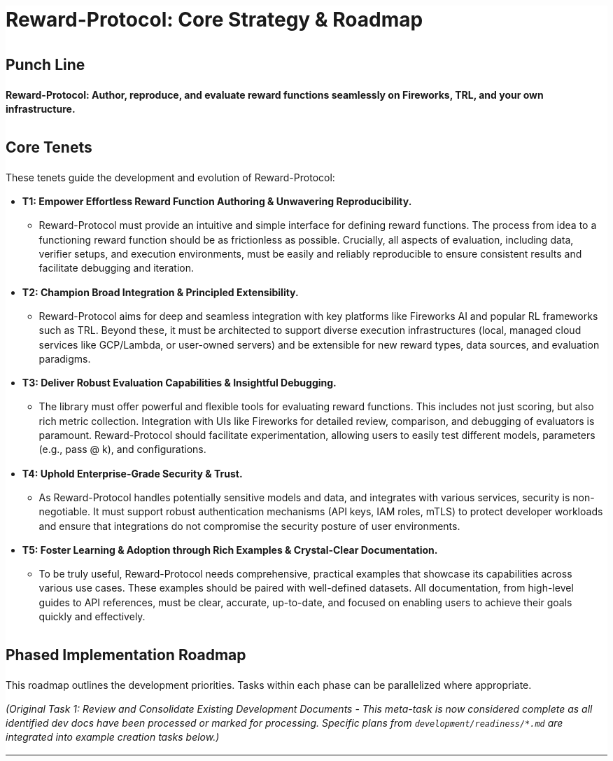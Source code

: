 # Reward-Protocol: Core Strategy & Roadmap

## Punch Line

**Reward-Protocol: Author, reproduce, and evaluate reward functions seamlessly on Fireworks, TRL, and your own infrastructure.**

## Core Tenets

These tenets guide the development and evolution of Reward-Protocol:

*   **T1: Empower Effortless Reward Function Authoring & Unwavering Reproducibility.**
    *   Reward-Protocol must provide an intuitive and simple interface for defining reward functions. The process from idea to a functioning reward function should be as frictionless as possible. Crucially, all aspects of evaluation, including data, verifier setups, and execution environments, must be easily and reliably reproducible to ensure consistent results and facilitate debugging and iteration.

*   **T2: Champion Broad Integration & Principled Extensibility.**
    *   Reward-Protocol aims for deep and seamless integration with key platforms like Fireworks AI and popular RL frameworks such as TRL. Beyond these, it must be architected to support diverse execution infrastructures (local, managed cloud services like GCP/Lambda, or user-owned servers) and be extensible for new reward types, data sources, and evaluation paradigms.

*   **T3: Deliver Robust Evaluation Capabilities & Insightful Debugging.**
    *   The library must offer powerful and flexible tools for evaluating reward functions. This includes not just scoring, but also rich metric collection. Integration with UIs like Fireworks for detailed review, comparison, and debugging of evaluators is paramount. Reward-Protocol should facilitate experimentation, allowing users to easily test different models, parameters (e.g., pass @ k), and configurations.

*   **T4: Uphold Enterprise-Grade Security & Trust.**
    *   As Reward-Protocol handles potentially sensitive models and data, and integrates with various services, security is non-negotiable. It must support robust authentication mechanisms (API keys, IAM roles, mTLS) to protect developer workloads and ensure that integrations do not compromise the security posture of user environments.

*   **T5: Foster Learning & Adoption through Rich Examples & Crystal-Clear Documentation.**
    *   To be truly useful, Reward-Protocol needs comprehensive, practical examples that showcase its capabilities across various use cases. These examples should be paired with well-defined datasets. All documentation, from high-level guides to API references, must be clear, accurate, up-to-date, and focused on enabling users to achieve their goals quickly and effectively.

## Phased Implementation Roadmap

This roadmap outlines the development priorities. Tasks within each phase can be parallelized where appropriate.

*(Original Task 1: Review and Consolidate Existing Development Documents - This meta-task is now considered complete as all identified dev docs have been processed or marked for processing. Specific plans from `development/readiness/*.md` are integrated into example creation tasks below.)*

---
